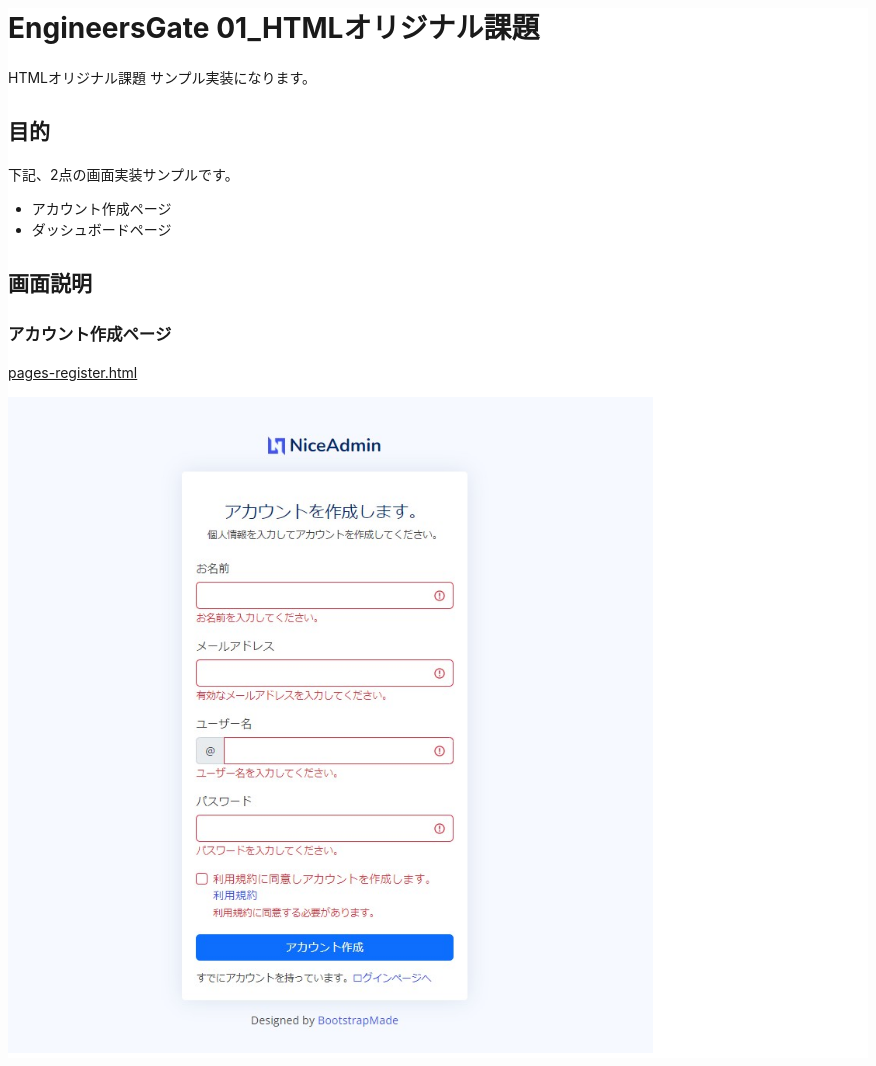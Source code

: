 # EngineersGate 01_HTMLオリジナル課題

HTMLオリジナル課題 サンプル実装になります。


## 目的

下記、2点の画面実装サンプルです。

- アカウント作成ページ
- ダッシュボードページ


## 画面説明

### アカウント作成ページ

[pages-register.html](public/NiceAdmin/pages-register.html)

<img src="docs/2023-12-18_134648.jpg" width="75%">
